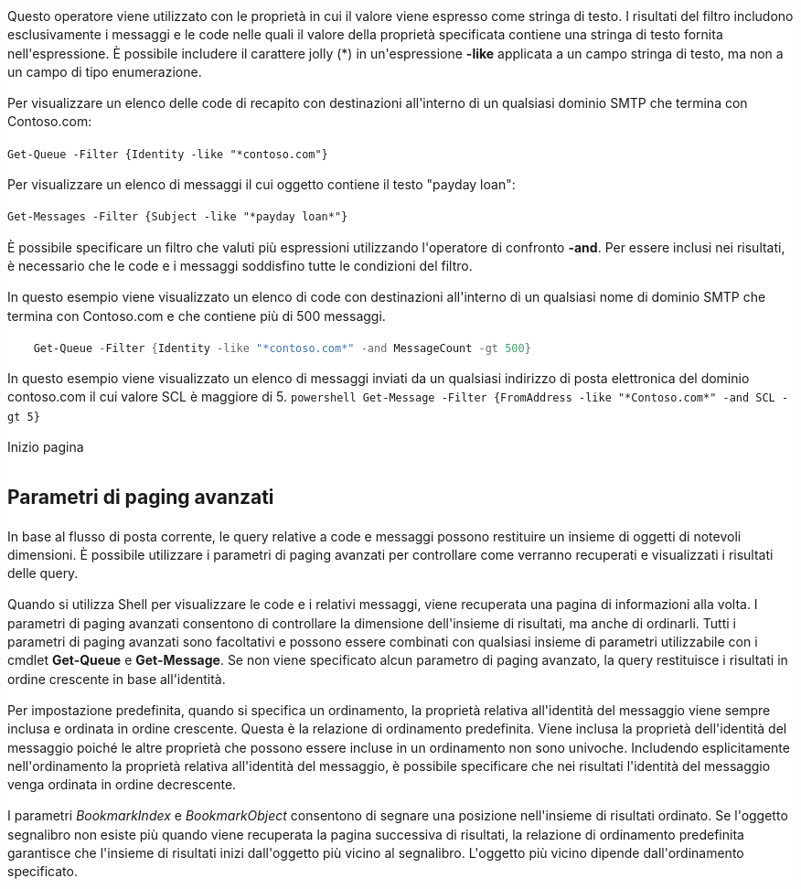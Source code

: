 <td><p>Questo operatore viene utilizzato con le proprietà in cui il valore viene espresso come stringa di testo. I risultati del filtro includono esclusivamente i messaggi e le code nelle quali il valore della proprietà specificata contiene una stringa di testo fornita nell'espressione. È possibile includere il carattere jolly (*) in un'espressione <strong>-like</strong> applicata a un campo stringa di testo, ma non a un campo di tipo enumerazione.</p></td>
<td><p>Per visualizzare un elenco delle code di recapito con destinazioni all'interno di un qualsiasi dominio SMTP che termina con Contoso.com:</p>
<p><code>Get-Queue -Filter {Identity -like &quot;*contoso.com&quot;}</code></p>
<p>Per visualizzare un elenco di messaggi il cui oggetto contiene il testo &quot;payday loan&quot;:</p>
<p><code>Get-Messages -Filter {Subject -like &quot;*payday loan*&quot;}</code></p></td>
</tr>
</tbody>
</table>


È possibile specificare un filtro che valuti più espressioni utilizzando l'operatore di confronto **-and**. Per essere inclusi nei risultati, è necessario che le code e i messaggi soddisfino tutte le condizioni del filtro.

In questo esempio viene visualizzato un elenco di code con destinazioni all'interno di un qualsiasi nome di dominio SMTP che termina con Contoso.com e che contiene più di 500 messaggi.
```powershell
    Get-Queue -Filter {Identity -like "*contoso.com*" -and MessageCount -gt 500}
```
In questo esempio viene visualizzato un elenco di messaggi inviati da un qualsiasi indirizzo di posta elettronica del dominio contoso.com il cui valore SCL è maggiore di 5. ```powershell
    Get-Message -Filter {FromAddress -like "*Contoso.com*" -and SCL -gt 5}
    ```

Inizio pagina

## Parametri di paging avanzati

In base al flusso di posta corrente, le query relative a code e messaggi possono restituire un insieme di oggetti di notevoli dimensioni. È possibile utilizzare i parametri di paging avanzati per controllare come verranno recuperati e visualizzati i risultati delle query.

Quando si utilizza Shell per visualizzare le code e i relativi messaggi, viene recuperata una pagina di informazioni alla volta. I parametri di paging avanzati consentono di controllare la dimensione dell'insieme di risultati, ma anche di ordinarli. Tutti i parametri di paging avanzati sono facoltativi e possono essere combinati con qualsiasi insieme di parametri utilizzabile con i cmdlet **Get-Queue** e **Get-Message**. Se non viene specificato alcun parametro di paging avanzato, la query restituisce i risultati in ordine crescente in base all'identità.

Per impostazione predefinita, quando si specifica un ordinamento, la proprietà relativa all'identità del messaggio viene sempre inclusa e ordinata in ordine crescente. Questa è la relazione di ordinamento predefinita. Viene inclusa la proprietà dell'identità del messaggio poiché le altre proprietà che possono essere incluse in un ordinamento non sono univoche. Includendo esplicitamente nell'ordinamento la proprietà relativa all'identità del messaggio, è possibile specificare che nei risultati l'identità del messaggio venga ordinata in ordine decrescente.

I parametri *BookmarkIndex* e *BookmarkObject* consentono di segnare una posizione nell'insieme di risultati ordinato. Se l'oggetto segnalibro non esiste più quando viene recuperata la pagina successiva di risultati, la relazione di ordinamento predefinita garantisce che l'insieme di risultati inizi dall'oggetto più vicino al segnalibro. L'oggetto più vicino dipende dall'ordinamento specificato.

